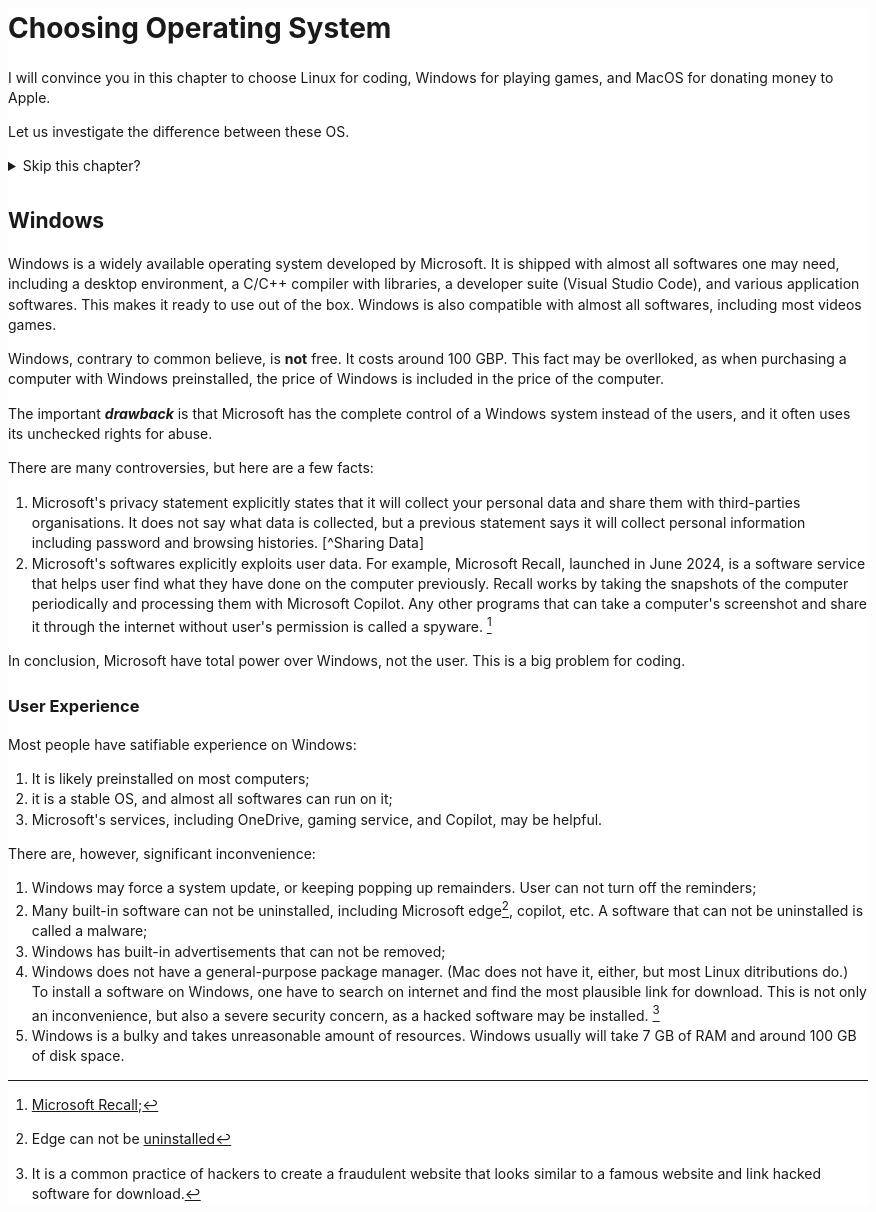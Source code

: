 # Choosing Operating System

I will convince you in this chapter to choose Linux for coding, Windows for playing games, and MacOS for donating money to Apple.

Let us investigate the difference between these OS.

<details><summary>Skip this chapter?</summary></details>


## Windows

Windows is a widely available operating system developed by Microsoft. 
It is shipped with almost all softwares one may need, including a desktop environment, a C/C++ compiler with libraries, a developer suite (Visual Studio Code), and various application softwares. 
This makes it ready to use out of the box.
Windows is also compatible with almost all softwares, including most videos games.

Windows, contrary to common believe, is **not** free. 
It costs around 100 GBP. 
This fact may be overlloked, as when purchasing a computer with Windows preinstalled, the price of Windows is included in the price of the computer.

The important **_drawback_** is that
Microsoft has the complete control of a Windows system instead of the users, and it often uses its unchecked rights for abuse.

There are many controversies, but here are a few facts:
 
1. Microsoft's privacy statement explicitly states that it will collect your personal data and share them with third-parties organisations. It does not say what data is collected, but a previous statement says it will collect personal information including password and browsing histories.
[^Sharing Data]
1. Microsoft's softwares explicitly exploits user data. For example, Microsoft Recall, launched in June 2024, is a software service that helps user find what they have done on the computer previously. 
Recall works by taking the snapshots of the computer periodically and processing them with Microsoft Copilot. 
Any other programs that can take a computer's screenshot and share it through the internet without user's permission is called a spyware. [^Microsoft Recall]

In conclusion, Microsoft have total power over Windows, not the user. This is a big problem for coding.

### User Experience

Most people have satifiable experience on Windows:

1. It is likely preinstalled on most computers;
1. it is a stable OS, and almost all softwares can run on it;
1. Microsoft's services, including OneDrive, gaming service, and Copilot, may be helpful.

There are, however, significant inconvenience:

1. Windows may force a system update, or keeping popping up remainders. User can not turn off the reminders;
1. Many built-in software can not be uninstalled, including Microsoft edge[^edge], copilot, etc. A software that can not be uninstalled is called a malware;
1. Windows has built-in advertisements that can not be removed;
1. Windows does not have a general-purpose package manager. (Mac does not have it, either, but most Linux ditributions do.) To install a software on Windows, one have to search on internet and find the most plausible link for download. 
This is not only an inconvenience, but also a severe security concern, as a hacked software may be installed. [^hacked software]
1. Windows is a bulky and takes unreasonable amount of resources. 
Windows usually will take 7 GB of RAM and around 100 GB of disk space. 

[^Microsoft Recall]: [Microsoft Recall](https://support.microsoft.com/en-gb/windows/retrace-your-steps-with-recall-aa03f8a0-a78b-4b3e-b0a1-2eb8ac48701c); 
[^edge]: Edge can not be [uninstalled](https://web.archive.org/web/20240722084347/https://support.microsoft.com/en-gb/microsoft-edge/why-can-t-i-uninstall-microsoft-edge-ee150b3b-7d7a-9984-6d83-eb36683d526d)
[^hacked software]: It is a common practice of hackers to create a fraudulent website that looks similar to a famous website and link hacked software for download.
[^not for programmer]: You can not find any allusion to programming in Windows 11's official [advertisement](https://www.microsoft.com/en-gb/windows/windows-11).
[^Apple hampers third party softwares]: TODO
[^GNU_Linux]: [GNU Linux, Free Software Fundation](https://www.gnu.org/gnu/Linux-and-gnu.en.html)
[^reliability]: In general, an open-source software are distributed under a license similar to [GPLv2](https://www.gnu.org/licenses/old-licenses/gpl-2.0.en.html), which states anyone can distribute, modify, or in any other ways use the software, but the software is provided "as is", meaning the user shall accept the software in its current form, and the creators will not be held accountable for any potential faults.